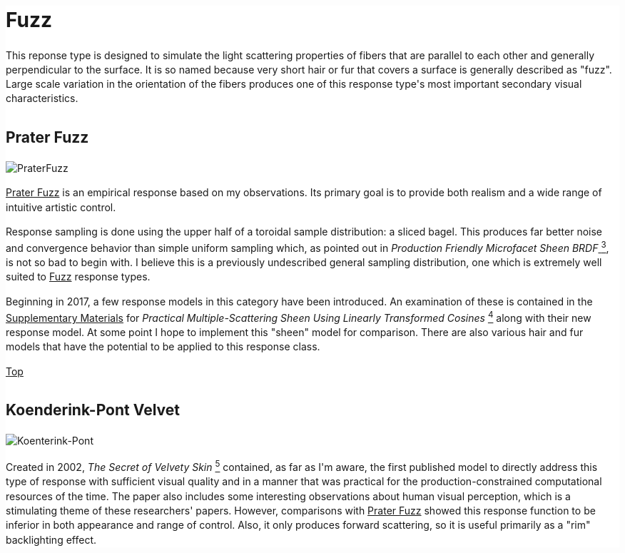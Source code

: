 # Fuzz

This reponse type is designed to simulate the light scattering properties of fibers that are parallel to each other and generally perpendicular to the surface.
It is so named because very short hair or fur that covers a surface is generally described as "fuzz".
Large scale variation in the orientation of the fibers produces one of this response type's most important secondary visual characteristics.

## Prater Fuzz
![PraterFuzz](./media/PraterFuzz.jpg)

[Prater Fuzz](../cpp/bxdf/PraterFuzzSampling.inl)
is an empirical response based on my observations. Its primary goal is to provide both realism and a wide range of intuitive artistic control.

Response sampling is done using the upper half of a toroidal sample distribution: a sliced bagel.
This produces far better noise and convergence behavior than simple uniform 
sampling which, as pointed out in *Production Friendly Microfacet Sheen BRDF*[ <sup>3</sup>](#references), is not so bad to begin with.
I believe this is a previously undescribed general sampling distribution,
one which is extremely well suited to [Fuzz](#fuzz) response types.

Beginning in 2017, a few response models in this category have been introduced.
An examination of these is contained in the
[Supplementary Materials](https://dl.acm.org/action/downloadSupplement?doi=10.1145%2F3532836.3536240&file=supplemental.pdf)
for
*Practical Multiple-Scattering Sheen Using Linearly Transformed Cosines* [<sup>4</sup>](#references)
along with their new response model.
At some point I hope to implement this "sheen" model for comparison.
There are also various hair and fur models that have the potential to be applied to this response class.

[Top](#Top)

## Koenderink-Pont Velvet
![Koenterink-Pont](./media/KoenderinkPontVelvet.jpg)

Created in 2002, *The Secret of Velvety Skin* [<sup>5</sup>](#references)
contained, as far as I'm aware, the first published model to directly address this type of response with sufficient visual quality and in a manner that was practical for the production-constrained computational resources of the time.
The paper also includes some interesting observations about human visual perception, which is a stimulating theme of these researchers' papers.
However, comparisons with [Prater Fuzz](#prater-fuzz) showed this response function to be inferior in both appearance and range of control.
Also, it only produces forward scattering, so it is useful primarily as a "rim" backlighting effect.
